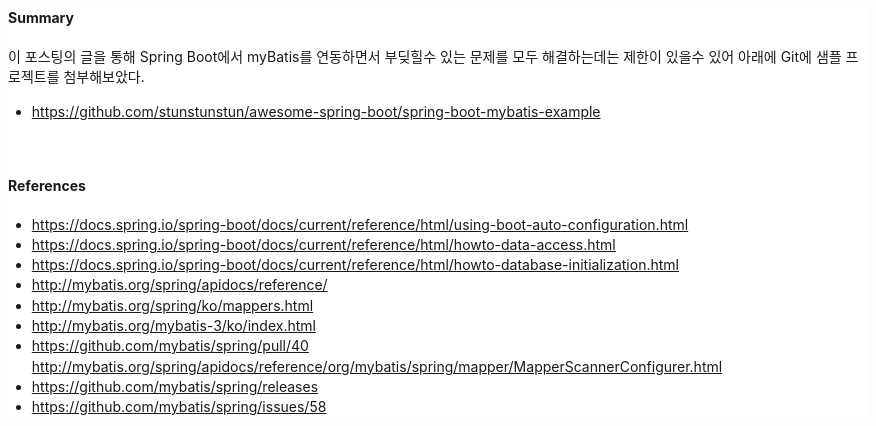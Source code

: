 #### Summary

이 포스팅의 글을 통해 Spring Boot에서 myBatis를 연동하면서 부딪힐수 있는 문제를 모두 해결하는데는 제한이 있을수 있어 아래에 Git에 샘플 프로젝트를 첨부해보았다.

- https://github.com/stunstunstun/awesome-spring-boot/spring-boot-mybatis-example

<br>

#### References
- https://docs.spring.io/spring-boot/docs/current/reference/html/using-boot-auto-configuration.html
- https://docs.spring.io/spring-boot/docs/current/reference/html/howto-data-access.html
- https://docs.spring.io/spring-boot/docs/current/reference/html/howto-database-initialization.html
- http://mybatis.org/spring/apidocs/reference/
- http://mybatis.org/spring/ko/mappers.html
- http://mybatis.org/mybatis-3/ko/index.html
- https://github.com/mybatis/spring/pull/40
 http://mybatis.org/spring/apidocs/reference/org/mybatis/spring/mapper/MapperScannerConfigurer.html
- https://github.com/mybatis/spring/releases
- https://github.com/mybatis/spring/issues/58


